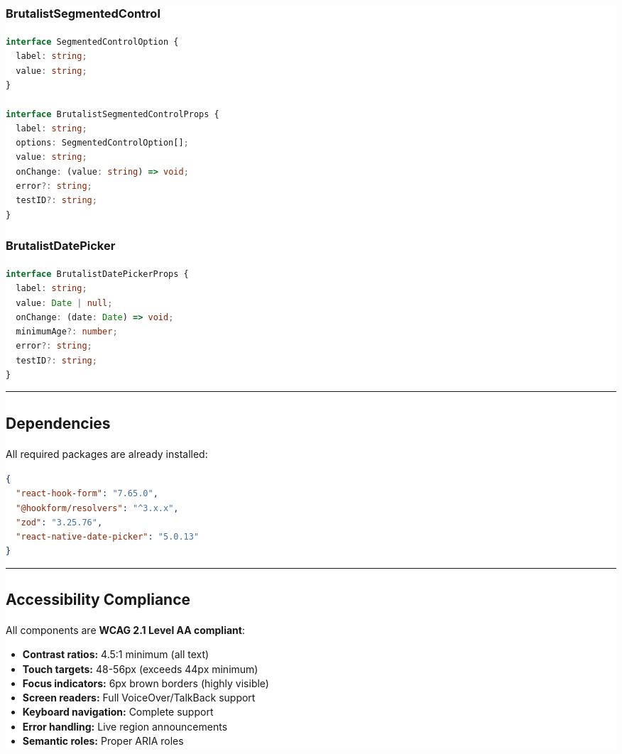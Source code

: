 ### BrutalistSegmentedControl

```typescript
interface SegmentedControlOption {
  label: string;
  value: string;
}

interface BrutalistSegmentedControlProps {
  label: string;
  options: SegmentedControlOption[];
  value: string;
  onChange: (value: string) => void;
  error?: string;
  testID?: string;
}
```

### BrutalistDatePicker

```typescript
interface BrutalistDatePickerProps {
  label: string;
  value: Date | null;
  onChange: (date: Date) => void;
  minimumAge?: number;
  error?: string;
  testID?: string;
}
```

---

## Dependencies

All required packages are already installed:

```json
{
  "react-hook-form": "7.65.0",
  "@hookform/resolvers": "^3.x.x",
  "zod": "3.25.76",
  "react-native-date-picker": "5.0.13"
}
```

---

## Accessibility Compliance

All components are **WCAG 2.1 Level AA compliant**:

- **Contrast ratios:** 4.5:1 minimum (all text)
- **Touch targets:** 48-56px (exceeds 44px minimum)
- **Focus indicators:** 6px brown borders (highly visible)
- **Screen readers:** Full VoiceOver/TalkBack support
- **Keyboard navigation:** Complete support
- **Error handling:** Live region announcements
- **Semantic roles:** Proper ARIA roles
